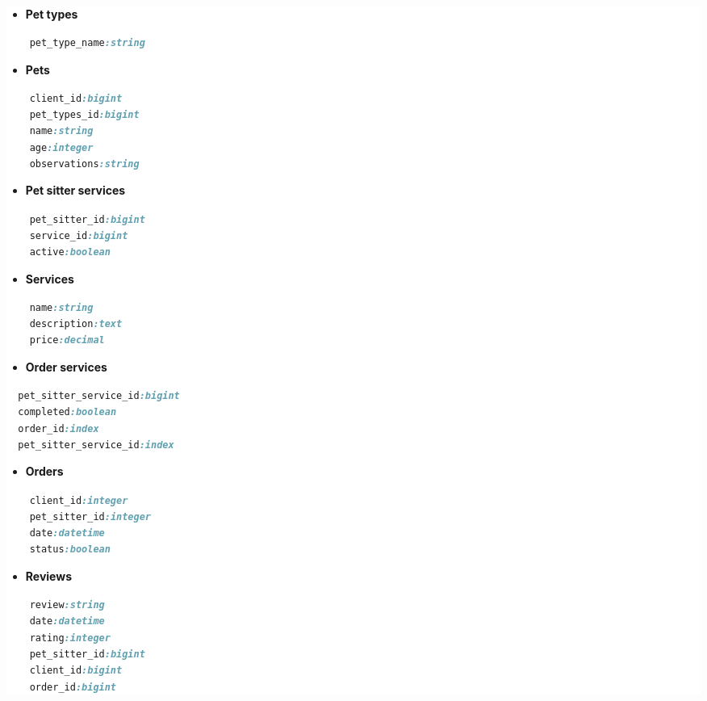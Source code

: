 - **Pet types**

```ruby
    pet_type_name:string
```

- **Pets**

```ruby
    client_id:bigint
    pet_types_id:bigint
    name:string
    age:integer
    observations:string
```

- **Pet sitter services**

```ruby
    pet_sitter_id:bigint
    service_id:bigint
    active:boolean
```

- **Services**

```ruby
    name:string
    description:text
    price:decimal
```

- **Order services**

```ruby
  pet_sitter_service_id:bigint
  completed:boolean
  order_id:index
  pet_sitter_service_id:index
```

- **Orders**

```ruby
    client_id:integer
    pet_sitter_id:integer
    date:datetime
    status:boolean
```

- **Reviews**

```ruby
    review:string
    date:datetime
    rating:integer
    pet_sitter_id:bigint
    client_id:bigint
    order_id:bigint
```
